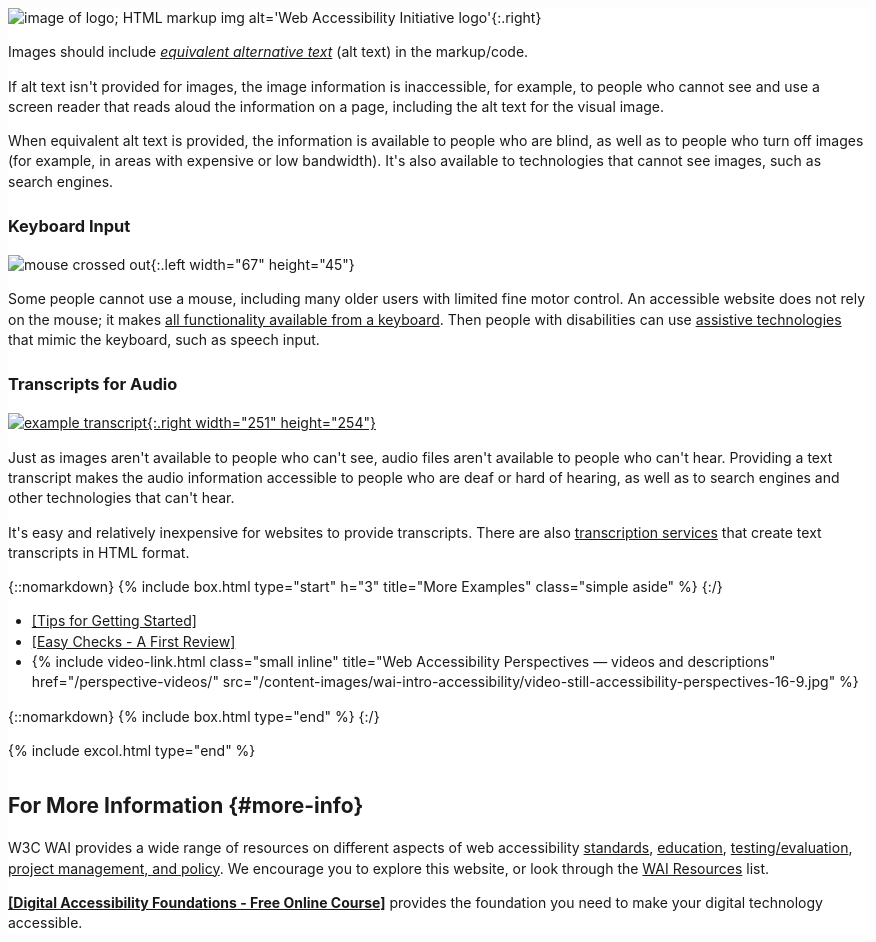 ![image of logo; HTML markup img alt='Web Accessibility Initiative logo'](https://www.w3.org/WAI/intro/alt-logo.png){:.right}

Images should include *[equivalent alternative text](https://www.w3.org/WAI/WCAG22/Understanding/text-alternatives)* (alt text) in the markup/code.

If alt text isn't provided for images, the image information is inaccessible, for example, to people who cannot see and use a screen reader that reads aloud the information on a page, including the alt text for the visual image.

When equivalent alt text is provided, the information is available to people who are blind, as well as to people who turn off images (for example, in areas with expensive or low bandwidth). It's also available to technologies that cannot see images, such as search engines.

### Keyboard Input

![mouse crossed out](https://www.w3.org/WAI/intro/no-mouse.png){:.left width="67" height="45"}

Some people cannot use a mouse, including many older users with limited fine motor control. An accessible website does not rely on the mouse; it makes [all functionality available from a keyboard](https://www.w3.org/WAI/WCAG22/Understanding/keyboard-accessible). Then people with disabilities can use [assistive technologies](/planning/involving-users/#at) that mimic the keyboard, such as speech input.

### Transcripts for Audio

[![example transcript](https://www.w3.org/WAI/intro/transcript.png){:.right width="251" height="254"}](https://www.w3.org/WAI/highlights/200606wcag2interview.html)

Just as images aren't available to people who can't see, audio files aren't available to people who can't hear. Providing a text transcript makes the audio information accessible to people who are deaf or hard of hearing, as well as to search engines and other technologies that can't hear.

It's easy and relatively inexpensive for websites to provide transcripts. There are also [transcription services](http://www.uiaccess.com/transcripts/transcript_services.html) that create text transcripts in HTML format.

{::nomarkdown}
{% include box.html type="start" h="3" title="More Examples" class="simple aside" %}
{:/} 

-   [[Tips for Getting Started]](/tips/)
-   [[Easy Checks - A First Review]](/test-evaluate/preliminary/)
-   {% include video-link.html class="small inline" title="Web Accessibility Perspectives &mdash; videos and descriptions" href="/perspective-videos/" src="/content-images/wai-intro-accessibility/video-still-accessibility-perspectives-16-9.jpg" %}

{::nomarkdown}
{% include box.html type="end" %}
{:/}

{% include excol.html type="end" %}

## For More Information {#more-info}

W3C WAI provides a wide range of resources on different aspects of web accessibility [standards](/standards-guidelines/), [education](/teach-advocate/), [testing/evaluation](/test-evaluate/), [project management, and policy](/planning/). We encourage you to explore this website, or look through the [WAI Resources](/resources/) list.

**[[Digital Accessibility Foundations - Free Online Course]](/courses/foundations-course/)** provides the foundation you need to make your digital technology accessible.
